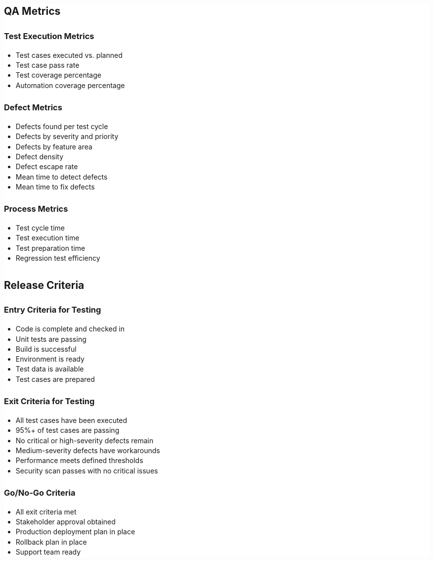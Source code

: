 ## QA Metrics

### Test Execution Metrics
- Test cases executed vs. planned
- Test case pass rate
- Test coverage percentage
- Automation coverage percentage

### Defect Metrics
- Defects found per test cycle
- Defects by severity and priority
- Defects by feature area
- Defect density
- Defect escape rate
- Mean time to detect defects
- Mean time to fix defects

### Process Metrics
- Test cycle time
- Test execution time
- Test preparation time
- Regression test efficiency

## Release Criteria

### Entry Criteria for Testing
- Code is complete and checked in
- Unit tests are passing
- Build is successful
- Environment is ready
- Test data is available
- Test cases are prepared

### Exit Criteria for Testing
- All test cases have been executed
- 95%+ of test cases are passing
- No critical or high-severity defects remain
- Medium-severity defects have workarounds
- Performance meets defined thresholds
- Security scan passes with no critical issues

### Go/No-Go Criteria
- All exit criteria met
- Stakeholder approval obtained
- Production deployment plan in place
- Rollback plan in place
- Support team ready
